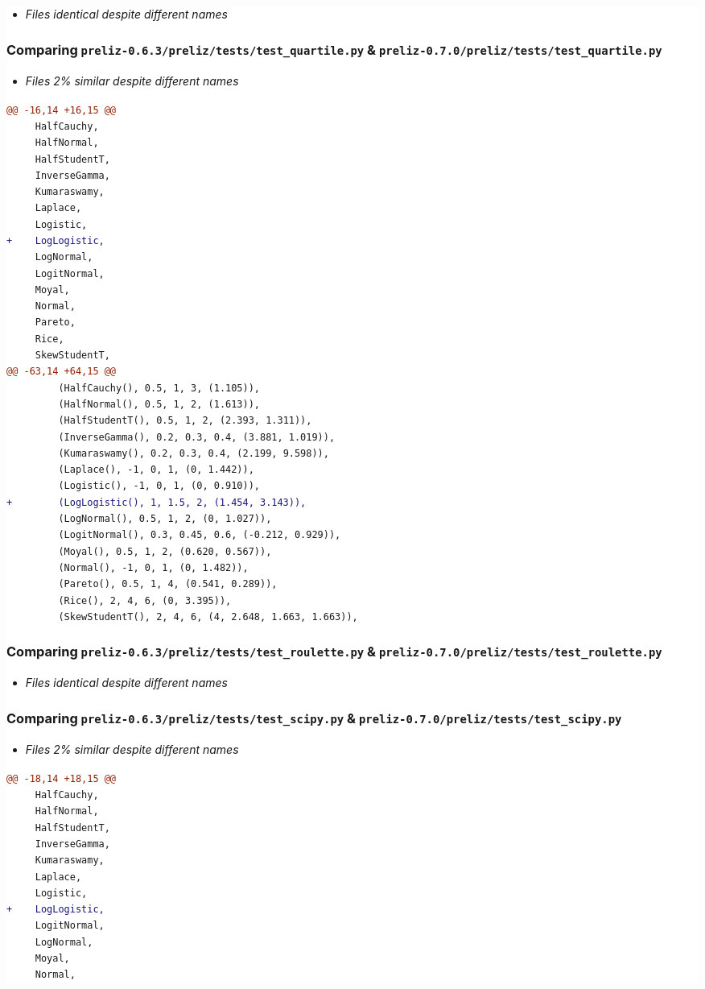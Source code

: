  * *Files identical despite different names*

### Comparing `preliz-0.6.3/preliz/tests/test_quartile.py` & `preliz-0.7.0/preliz/tests/test_quartile.py`

 * *Files 2% similar despite different names*

```diff
@@ -16,14 +16,15 @@
     HalfCauchy,
     HalfNormal,
     HalfStudentT,
     InverseGamma,
     Kumaraswamy,
     Laplace,
     Logistic,
+    LogLogistic,
     LogNormal,
     LogitNormal,
     Moyal,
     Normal,
     Pareto,
     Rice,
     SkewStudentT,
@@ -63,14 +64,15 @@
         (HalfCauchy(), 0.5, 1, 3, (1.105)),
         (HalfNormal(), 0.5, 1, 2, (1.613)),
         (HalfStudentT(), 0.5, 1, 2, (2.393, 1.311)),
         (InverseGamma(), 0.2, 0.3, 0.4, (3.881, 1.019)),
         (Kumaraswamy(), 0.2, 0.3, 0.4, (2.199, 9.598)),
         (Laplace(), -1, 0, 1, (0, 1.442)),
         (Logistic(), -1, 0, 1, (0, 0.910)),
+        (LogLogistic(), 1, 1.5, 2, (1.454, 3.143)),
         (LogNormal(), 0.5, 1, 2, (0, 1.027)),
         (LogitNormal(), 0.3, 0.45, 0.6, (-0.212, 0.929)),
         (Moyal(), 0.5, 1, 2, (0.620, 0.567)),
         (Normal(), -1, 0, 1, (0, 1.482)),
         (Pareto(), 0.5, 1, 4, (0.541, 0.289)),
         (Rice(), 2, 4, 6, (0, 3.395)),
         (SkewStudentT(), 2, 4, 6, (4, 2.648, 1.663, 1.663)),
```

### Comparing `preliz-0.6.3/preliz/tests/test_roulette.py` & `preliz-0.7.0/preliz/tests/test_roulette.py`

 * *Files identical despite different names*

### Comparing `preliz-0.6.3/preliz/tests/test_scipy.py` & `preliz-0.7.0/preliz/tests/test_scipy.py`

 * *Files 2% similar despite different names*

```diff
@@ -18,14 +18,15 @@
     HalfCauchy,
     HalfNormal,
     HalfStudentT,
     InverseGamma,
     Kumaraswamy,
     Laplace,
     Logistic,
+    LogLogistic,
     LogitNormal,
     LogNormal,
     Moyal,
     Normal,
```